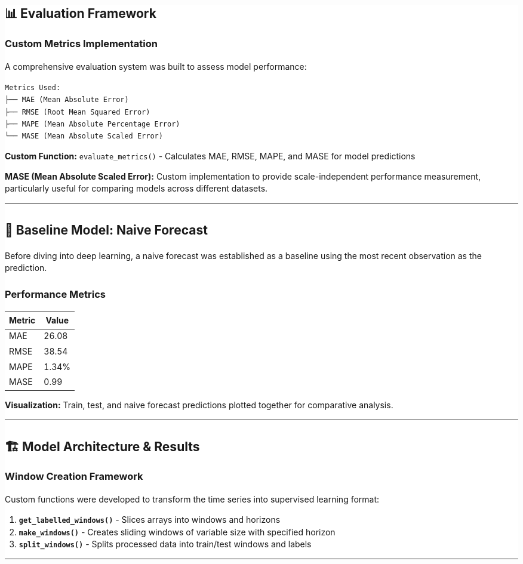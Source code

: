 
## 📊 Evaluation Framework

### Custom Metrics Implementation

A comprehensive evaluation system was built to assess model performance:

```python
Metrics Used:
├── MAE (Mean Absolute Error)
├── RMSE (Root Mean Squared Error)
├── MAPE (Mean Absolute Percentage Error)
└── MASE (Mean Absolute Scaled Error)
```

**Custom Function:** `evaluate_metrics()` - Calculates MAE, RMSE, MAPE, and MASE for model predictions

**MASE (Mean Absolute Scaled Error):** Custom implementation to provide scale-independent performance measurement, particularly useful for comparing models across different datasets.

---

## 🎯 Baseline Model: Naive Forecast

Before diving into deep learning, a naive forecast was established as a baseline using the most recent observation as the prediction.

### Performance Metrics
| Metric | Value |
|--------|-------|
| MAE | 26.08 |
| RMSE | 38.54 |
| MAPE | 1.34% |
| MASE | 0.99 |

**Visualization:** Train, test, and naive forecast predictions plotted together for comparative analysis.

---

## 🏗️ Model Architecture & Results

### Window Creation Framework

Custom functions were developed to transform the time series into supervised learning format:

1. **`get_labelled_windows()`** - Slices arrays into windows and horizons
2. **`make_windows()`** - Creates sliding windows of variable size with specified horizon
3. **`split_windows()`** - Splits processed data into train/test windows and labels

---